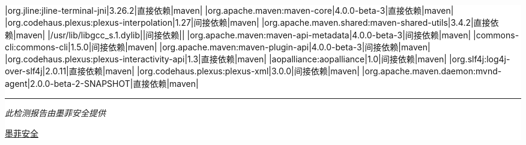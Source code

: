 |org.jline:jline-terminal-jni|3.26.2|直接依赖|maven|
|org.apache.maven:maven-core|4.0.0-beta-3|直接依赖|maven|
|org.codehaus.plexus:plexus-interpolation|1.27|间接依赖|maven|
|org.apache.maven.shared:maven-shared-utils|3.4.2|直接依赖|maven|
|/usr/lib/libgcc_s.1.dylib||间接依赖||
|org.apache.maven:maven-api-metadata|4.0.0-beta-3|间接依赖|maven|
|commons-cli:commons-cli|1.5.0|间接依赖|maven|
|org.apache.maven:maven-plugin-api|4.0.0-beta-3|间接依赖|maven|
|org.codehaus.plexus:plexus-interactivity-api|1.3|直接依赖|maven|
|aopalliance:aopalliance|1.0|间接依赖|maven|
|org.slf4j:log4j-over-slf4j|2.0.11|直接依赖|maven|
|org.codehaus.plexus:plexus-xml|3.0.0|间接依赖|maven|
|org.apache.maven.daemon:mvnd-agent|2.0.0-beta-2-SNAPSHOT|直接依赖|maven|


------

*此检测报告由墨菲安全提供*

[墨菲安全](www.murphysec.com)